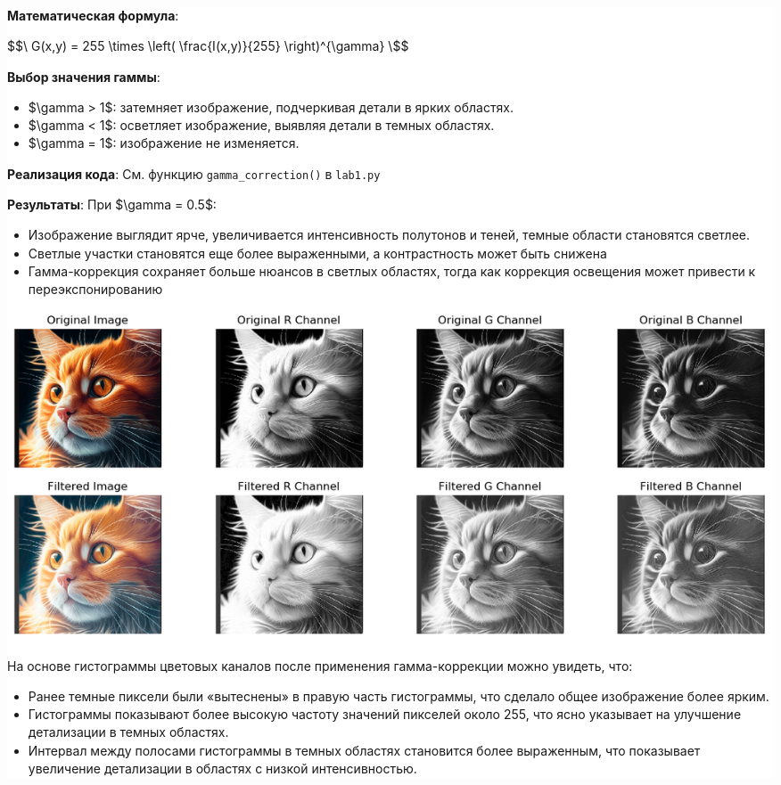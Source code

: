 **Математическая формула**:

$$\
G(x,y) = 255 \times \left( \frac{I(x,y)}{255} \right)^{\gamma}
\$$

**Выбор значения гаммы**:
- $\gamma > 1\$: затемняет изображение, подчеркивая детали в ярких областях.
- $\gamma < 1\$: осветляет изображение, выявляя детали в темных областях.
- $\gamma = 1\$: изображение не изменяется.

**Реализация кода**:
См. функцию `gamma_correction()` в `lab1.py`

**Результаты**: При $\gamma = 0.5\$:
- Изображение выглядит ярче, увеличивается интенсивность полутонов и теней, темные области становятся светлее.
- Светлые участки становятся еще более выраженными, а контрастность может быть снижена
- Гамма-коррекция сохраняет больше нюансов в светлых областях, тогда как коррекция освещения может привести к переэкспонированию
  
![](images/gamma_correction.png)

На основе гистограммы цветовых каналов после применения гамма-коррекции можно увидеть, что:

- Ранее темные пиксели были «вытеснены» в правую часть гистограммы, что сделало общее изображение более ярким.
- Гистограммы показывают более высокую частоту значений пикселей около 255, что ясно указывает на улучшение детализации в темных областях.
- Интервал между полосами гистограммы в темных областях становится более выраженным, что показывает увеличение детализации в областях с низкой интенсивностью.
  